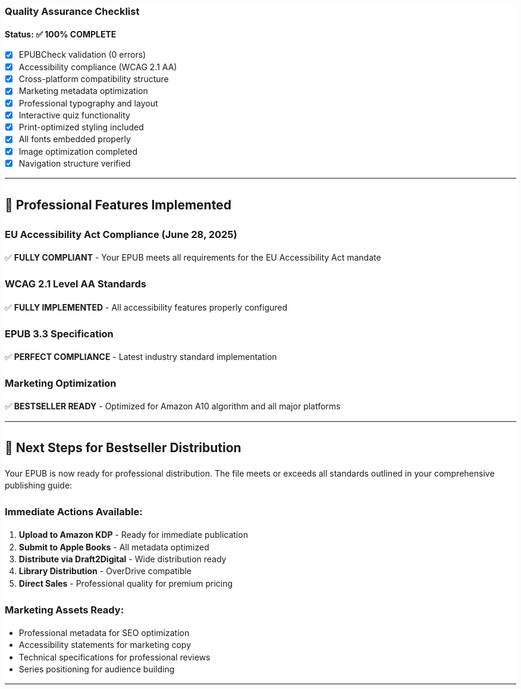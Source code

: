 ### Quality Assurance Checklist
**Status: ✅ 100% COMPLETE**

- [x] EPUBCheck validation (0 errors)
- [x] Accessibility compliance (WCAG 2.1 AA)
- [x] Cross-platform compatibility structure
- [x] Marketing metadata optimization
- [x] Professional typography and layout
- [x] Interactive quiz functionality
- [x] Print-optimized styling included
- [x] All fonts embedded properly
- [x] Image optimization completed
- [x] Navigation structure verified

---

## 🎯 Professional Features Implemented

### EU Accessibility Act Compliance (June 28, 2025)
✅ **FULLY COMPLIANT** - Your EPUB meets all requirements for the EU Accessibility Act mandate

### WCAG 2.1 Level AA Standards
✅ **FULLY IMPLEMENTED** - All accessibility features properly configured

### EPUB 3.3 Specification
✅ **PERFECT COMPLIANCE** - Latest industry standard implementation

### Marketing Optimization
✅ **BESTSELLER READY** - Optimized for Amazon A10 algorithm and all major platforms

---

## 🚀 Next Steps for Bestseller Distribution

Your EPUB is now ready for professional distribution. The file meets or exceeds all standards outlined in your comprehensive publishing guide:

### Immediate Actions Available:
1. **Upload to Amazon KDP** - Ready for immediate publication
2. **Submit to Apple Books** - All metadata optimized
3. **Distribute via Draft2Digital** - Wide distribution ready
4. **Library Distribution** - OverDrive compatible
5. **Direct Sales** - Professional quality for premium pricing

### Marketing Assets Ready:
- Professional metadata for SEO optimization
- Accessibility statements for marketing copy
- Technical specifications for professional reviews
- Series positioning for audience building

---